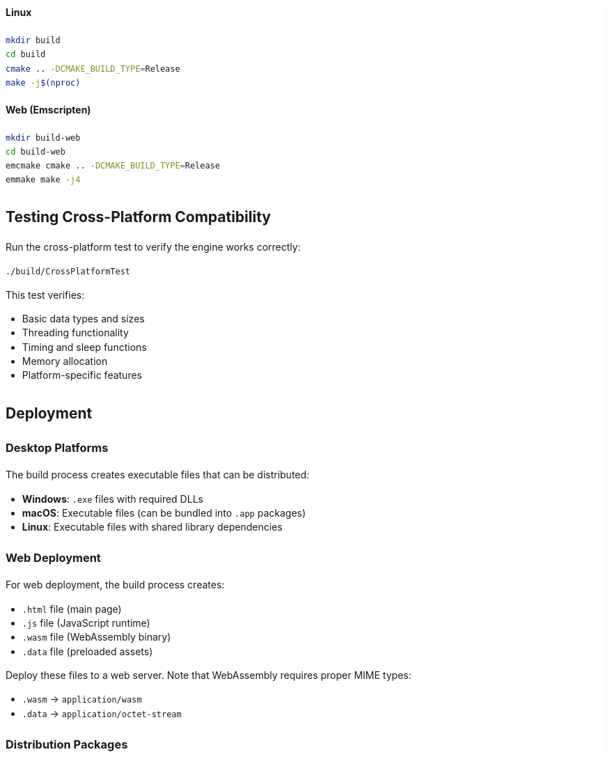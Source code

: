 #### Linux
```bash
mkdir build
cd build
cmake .. -DCMAKE_BUILD_TYPE=Release
make -j$(nproc)
```

#### Web (Emscripten)
```bash
mkdir build-web
cd build-web
emcmake cmake .. -DCMAKE_BUILD_TYPE=Release
emmake make -j4
```

## Testing Cross-Platform Compatibility

Run the cross-platform test to verify the engine works correctly:

```bash
./build/CrossPlatformTest
```

This test verifies:
- Basic data types and sizes
- Threading functionality
- Timing and sleep functions
- Memory allocation
- Platform-specific features

## Deployment

### Desktop Platforms

The build process creates executable files that can be distributed:

- **Windows**: `.exe` files with required DLLs
- **macOS**: Executable files (can be bundled into `.app` packages)
- **Linux**: Executable files with shared library dependencies

### Web Deployment

For web deployment, the build process creates:
- `.html` file (main page)
- `.js` file (JavaScript runtime)
- `.wasm` file (WebAssembly binary)
- `.data` file (preloaded assets)

Deploy these files to a web server. Note that WebAssembly requires proper MIME types:
- `.wasm` → `application/wasm`
- `.data` → `application/octet-stream`

### Distribution Packages
